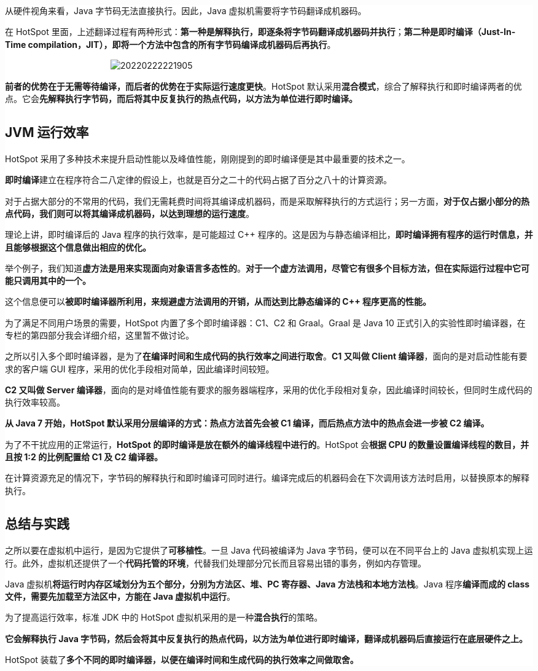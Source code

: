 从硬件视角来看，Java 字节码无法直接执行。因此，Java 虚拟机需要将字节码翻译成机器码。

在 HotSpot 里面，上述翻译过程有两种形式：**第一种是解释执行，即逐条将字节码翻译成机器码并执行**；**第二种是即时编译（Just-In-Time compilation，JIT），即将一个方法中包含的所有字节码编译成机器码后再执行**。

<div><img src="https://infi-img.oss-cn-hangzhou.aliyuncs.com/img/20220222221905.png" style="display:block;margin-left:auto;margin-right:auto;width:60%;" alt="20220222221905" /></div>

**前者的优势在于无需等待编译，而后者的优势在于实际运行速度更快**。HotSpot 默认采用**混合模式**，综合了解释执行和即时编译两者的优点。它会**先解释执行字节码，而后将其中反复执行的热点代码，以方法为单位进行即时编译。**

## JVM 运行效率

HotSpot 采用了多种技术来提升启动性能以及峰值性能，刚刚提到的即时编译便是其中最重要的技术之一。

**即时编译**建立在程序符合二八定律的假设上，也就是百分之二十的代码占据了百分之八十的计算资源。

对于占据大部分的不常用的代码，我们无需耗费时间将其编译成机器码，而是采取解释执行的方式运行；另一方面，**对于仅占据小部分的热点代码，我们则可以将其编译成机器码，以达到理想的运行速度**。

理论上讲，即时编译后的 Java 程序的执行效率，是可能超过 C++ 程序的。这是因为与静态编译相比，**即时编译拥有程序的运行时信息，并且能够根据这个信息做出相应的优化。**

举个例子，我们知道**虚方法是用来实现面向对象语言多态性的**。**对于一个虚方法调用，尽管它有很多个目标方法，但在实际运行过程中它可能只调用其中的一个。**

这个信息便可以**被即时编译器所利用，来规避虚方法调用的开销，从而达到比静态编译的 C++ 程序更高的性能。**

为了满足不同用户场景的需要，HotSpot 内置了多个即时编译器：C1、C2 和 Graal。Graal 是 Java 10 正式引入的实验性即时编译器，在专栏的第四部分我会详细介绍，这里暂不做讨论。

之所以引入多个即时编译器，是为了**在编译时间和生成代码的执行效率之间进行取舍**。**C1 又叫做 Client 编译器**，面向的是对启动性能有要求的客户端 GUI 程序，采用的优化手段相对简单，因此编译时间较短。

**C2 又叫做 Server 编译器**，面向的是对峰值性能有要求的服务器端程序，采用的优化手段相对复杂，因此编译时间较长，但同时生成代码的执行效率较高。

**从 Java 7 开始，HotSpot 默认采用分层编译的方式：热点方法首先会被 C1 编译，而后热点方法中的热点会进一步被 C2 编译。**

为了不干扰应用的正常运行，**HotSpot 的即时编译是放在额外的编译线程中进行的**。HotSpot 会**根据 CPU 的数量设置编译线程的数目，并且按 1:2 的比例配置给 C1 及 C2 编译器。**

在计算资源充足的情况下，字节码的解释执行和即时编译可同时进行。编译完成后的机器码会在下次调用该方法时启用，以替换原本的解释执行。

## 总结与实践

之所以要在虚拟机中运行，是因为它提供了**可移植性**。一旦 Java 代码被编译为 Java 字节码，便可以在不同平台上的 Java 虚拟机实现上运行。此外，虚拟机还提供了一个**代码托管的环境**，代替我们处理部分冗长而且容易出错的事务，例如内存管理。

Java 虚拟机**将运行时内存区域划分为五个部分，分别为方法区、堆、PC 寄存器、Java 方法栈和本地方法栈**。Java 程序**编译而成的 class 文件，需要先加载至方法区中，方能在 Java 虚拟机中运行**。

为了提高运行效率，标准 JDK 中的 HotSpot 虚拟机采用的是一种**混合执行**的策略。

**它会解释执行 Java 字节码，然后会将其中反复执行的热点代码，以方法为单位进行即时编译，翻译成机器码后直接运行在底层硬件之上。**

HotSpot 装载了**多个不同的即时编译器，以便在编译时间和生成代码的执行效率之间做取舍。**
